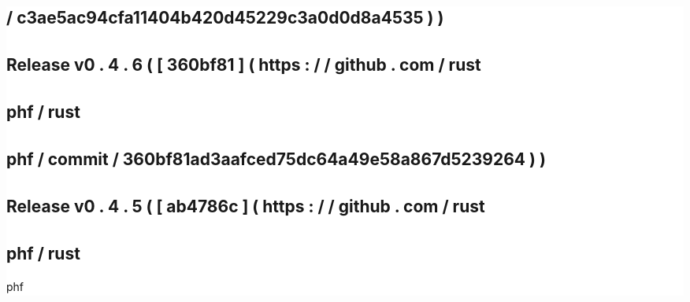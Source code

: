 /
c3ae5ac94cfa11404b420d45229c3a0d0d8a4535
)
)
-
Release
v0
.
4
.
6
(
[
360bf81
]
(
https
:
/
/
github
.
com
/
rust
-
phf
/
rust
-
phf
/
commit
/
360bf81ad3aafced75dc64a49e58a867d5239264
)
)
-
Release
v0
.
4
.
5
(
[
ab4786c
]
(
https
:
/
/
github
.
com
/
rust
-
phf
/
rust
-
phf